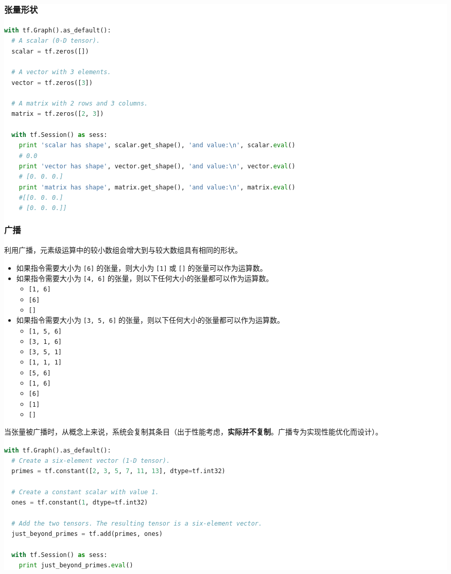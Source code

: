 ### 张量形状

```python
with tf.Graph().as_default():
  # A scalar (0-D tensor).
  scalar = tf.zeros([])

  # A vector with 3 elements.
  vector = tf.zeros([3])

  # A matrix with 2 rows and 3 columns.
  matrix = tf.zeros([2, 3])

  with tf.Session() as sess:
    print 'scalar has shape', scalar.get_shape(), 'and value:\n', scalar.eval()
    # 0.0
    print 'vector has shape', vector.get_shape(), 'and value:\n', vector.eval()
    # [0. 0. 0.]
    print 'matrix has shape', matrix.get_shape(), 'and value:\n', matrix.eval()
    #[[0. 0. 0.]
    # [0. 0. 0.]]
```

### 广播

利用广播，元素级运算中的较小数组会增大到与较大数组具有相同的形状。

* 如果指令需要大小为 `[6]` 的张量，则大小为 `[1]` 或 `[]` 的张量可以作为运算数。
* 如果指令需要大小为 `[4, 6]` 的张量，则以下任何大小的张量都可以作为运算数。
  * `[1, 6]`
  * `[6]`
  * `[]`
* 如果指令需要大小为 `[3, 5, 6]` 的张量，则以下任何大小的张量都可以作为运算数。
  * `[1, 5, 6]`
  * `[3, 1, 6]`
  * `[3, 5, 1]`
  * `[1, 1, 1]`
  * `[5, 6]`
  * `[1, 6]`
  * `[6]`
  * `[1]`
  * `[]`

当张量被广播时，从概念上来说，系统会复制其条目（出于性能考虑，**实际并不复制**。广播专为实现性能优化而设计）。

```python
with tf.Graph().as_default():
  # Create a six-element vector (1-D tensor).
  primes = tf.constant([2, 3, 5, 7, 11, 13], dtype=tf.int32)

  # Create a constant scalar with value 1.
  ones = tf.constant(1, dtype=tf.int32)

  # Add the two tensors. The resulting tensor is a six-element vector.
  just_beyond_primes = tf.add(primes, ones)

  with tf.Session() as sess:
    print just_beyond_primes.eval()
```
